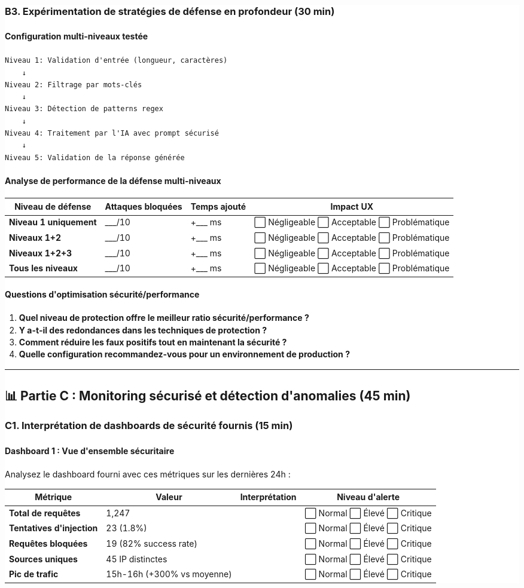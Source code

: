 ### B3. Expérimentation de stratégies de défense en profondeur (30 min)

#### Configuration multi-niveaux testée

```
Niveau 1: Validation d'entrée (longueur, caractères)
    ↓
Niveau 2: Filtrage par mots-clés
    ↓  
Niveau 3: Détection de patterns regex
    ↓
Niveau 4: Traitement par l'IA avec prompt sécurisé
    ↓
Niveau 5: Validation de la réponse générée
```

#### Analyse de performance de la défense multi-niveaux

| Niveau de défense | Attaques bloquées | Temps ajouté | Impact UX |
|-------------------|-------------------|--------------|-----------|
| **Niveau 1 uniquement** | ___/10 | +___ ms | ⬜ Négligeable ⬜ Acceptable ⬜ Problématique |
| **Niveaux 1+2** | ___/10 | +___ ms | ⬜ Négligeable ⬜ Acceptable ⬜ Problématique |
| **Niveaux 1+2+3** | ___/10 | +___ ms | ⬜ Négligeable ⬜ Acceptable ⬜ Problématique |
| **Tous les niveaux** | ___/10 | +___ ms | ⬜ Négligeable ⬜ Acceptable ⬜ Problématique |

#### Questions d'optimisation sécurité/performance
1. **Quel niveau de protection offre le meilleur ratio sécurité/performance ?**
2. **Y a-t-il des redondances dans les techniques de protection ?**
3. **Comment réduire les faux positifs tout en maintenant la sécurité ?**
4. **Quelle configuration recommandez-vous pour un environnement de production ?**

---

## 📊 Partie C : Monitoring sécurisé et détection d'anomalies (45 min)

### C1. Interprétation de dashboards de sécurité fournis (15 min)

#### Dashboard 1 : Vue d'ensemble sécuritaire

Analysez le dashboard fourni avec ces métriques sur les dernières 24h :

| Métrique | Valeur | Interprétation | Niveau d'alerte |
|----------|--------|----------------|-----------------|
| **Total de requêtes** | 1,247 | | ⬜ Normal ⬜ Élevé ⬜ Critique |
| **Tentatives d'injection** | 23 (1.8%) | | ⬜ Normal ⬜ Élevé ⬜ Critique |
| **Requêtes bloquées** | 19 (82% success rate) | | ⬜ Normal ⬜ Élevé ⬜ Critique |
| **Sources uniques** | 45 IP distinctes | | ⬜ Normal ⬜ Élevé ⬜ Critique |
| **Pic de trafic** | 15h-16h (+300% vs moyenne) | | ⬜ Normal ⬜ Élevé ⬜ Critique |

